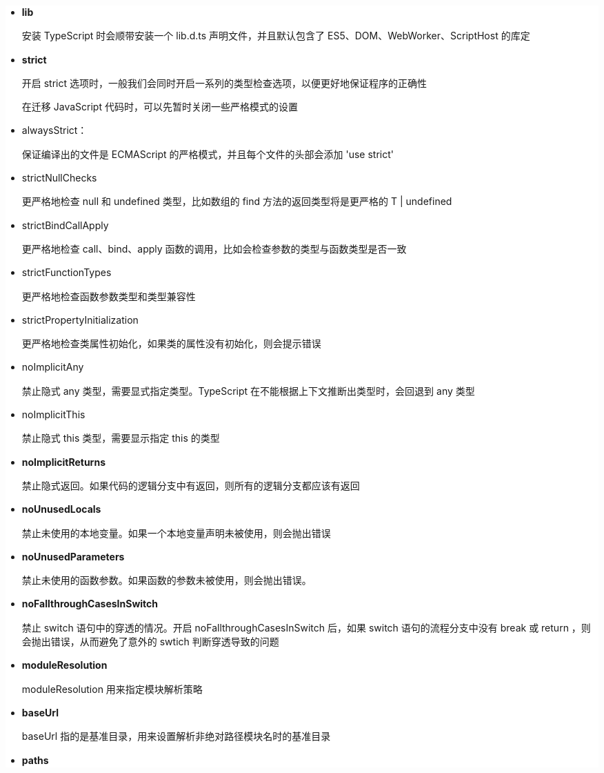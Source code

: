 - **lib**

  安装 TypeScript 时会顺带安装一个 lib.d.ts 声明文件，并且默认包含了 ES5、DOM、WebWorker、ScriptHost 的库定

- **strict**

  开启 strict 选项时，一般我们会同时开启一系列的类型检查选项，以便更好地保证程序的正确性

  在迁移 JavaScript 代码时，可以先暂时关闭一些严格模式的设置

- alwaysStrict：

  保证编译出的文件是 ECMAScript 的严格模式，并且每个文件的头部会添加 'use strict'

- strictNullChecks

  更严格地检查 null 和 undefined 类型，比如数组的 find 方法的返回类型将是更严格的 T | undefined

- strictBindCallApply

  更严格地检查 call、bind、apply 函数的调用，比如会检查参数的类型与函数类型是否一致

- strictFunctionTypes

  更严格地检查函数参数类型和类型兼容性

- strictPropertyInitialization

  更严格地检查类属性初始化，如果类的属性没有初始化，则会提示错误

- noImplicitAny

  禁止隐式 any 类型，需要显式指定类型。TypeScript 在不能根据上下文推断出类型时，会回退到 any 类型

- noImplicitThis

  禁止隐式 this 类型，需要显示指定 this 的类型

- **noImplicitReturns**

  禁止隐式返回。如果代码的逻辑分支中有返回，则所有的逻辑分支都应该有返回

- **noUnusedLocals**

  禁止未使用的本地变量。如果一个本地变量声明未被使用，则会抛出错误

- **noUnusedParameters**

  禁止未使用的函数参数。如果函数的参数未被使用，则会抛出错误。

- **noFallthroughCasesInSwitch**

  禁止 switch 语句中的穿透的情况。开启 noFallthroughCasesInSwitch 后，如果 switch 语句的流程分支中没有 break 或 return ，则会抛出错误，从而避免了意外的 swtich 判断穿透导致的问题

- **moduleResolution**

  moduleResolution 用来指定模块解析策略

- **baseUrl**

  baseUrl 指的是基准目录，用来设置解析非绝对路径模块名时的基准目录

- **paths**
